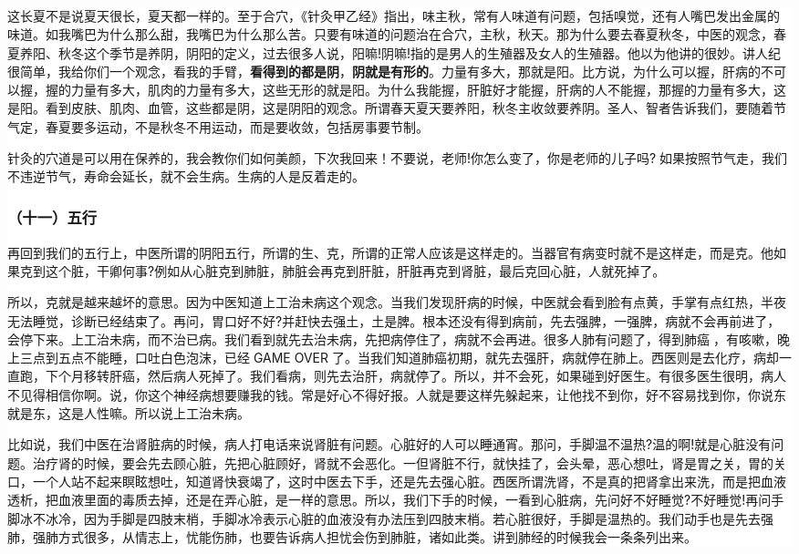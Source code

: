 这长夏不是说夏天很长，夏天都一样的。至于合穴，《针灸甲乙经》指出，味主秋，常有人味道有问题，包括嗅觉，还有人嘴巴发出金属的味道。如我嘴巴为什么那么甜，我嘴巴为什么那么苦。只要有味道的问题治在合穴，主秋，秋天。那为什么要去春夏秋冬，中医的观念，春夏养阳、秋冬这个季节是养阴，阴阳的定义，过去很多人说，阳嘛!阴嘛!指的是男人的生殖器及女人的生殖器。他以为他讲的很妙。讲人纪很简单，我给你们一个观念，看我的手臂，**看得到的都是阴**，**阴就是有形的**。力量有多大，那就是阳。比方说，为什么可以握，肝病的不可以握，握的力量有多大，肌肉的力量有多大，这些无形的就是阳。为什么我能握，肝脏好才能握，肝病的人不能握，那握的力量有多大，这是阳。看到皮肤、肌肉、血管，这些都是阴，这是阴阳的观念。所谓春天夏天要养阳，秋冬主收敛要养阴。圣人、智者告诉我们，要随着节气定，春夏要多运动，不是秋冬不用运动，而是要收敛，包括房事要节制。

针灸的穴道是可以用在保养的，我会教你们如何美颜，下次我回来！不要说，老师!你怎么变了，你是老师的儿子吗? 如果按照节气走，我们不违逆节气，寿命会延长，就不会生病。生病的人是反着走的。

### （十一）五行

再回到我们的五行上，中医所谓的阴阳五行，所谓的生、克，所谓的正常人应该是这样走的。当器官有病变时就不是这样走，而是克。他如果克到这个脏，干卿何事?例如从心脏克到肺脏，肺脏会再克到肝脏，肝脏再克到肾脏，最后克回心脏，人就死掉了。

所以，克就是越来越坏的意思。因为中医知道上工治未病这个观念。当我们发现肝病的时候，中医就会看到脸有点黄，手掌有点红热，半夜无法睡觉，诊断已经结束了。再问，胃口好不好?并赶快去强土，土是脾。根本还没有得到病前，先去强脾，一强脾，病就不会再前进了，会停下来。上工治未病，而不治已病。我们看到就先去治未病，先把病停住了，病就不会再进。很多人肺有问题了，得到肺癌 ，有咳嗽，晚上三点到五点不能睡，口吐白色泡沫，已经 GAME OVER 了。当我们知道肺癌初期，就先去强肝，病就停在肺上。西医则是去化疗，病却一直跑，下个月移转肝癌，然后病人死掉了。我们看病，则先去治肝，病就停了。所以，并不会死，如果碰到好医生。有很多医生很明，病人不见得相信你啊。说，你这个神经病想要赚我的钱。常是好心不得好报。人就是要这样先躲起来，让他找不到你，好不容易找到你，你说东就是东，这是人性嘛。所以说上工治未病。

比如说，我们中医在治肾脏病的时候，病人打电话来说肾脏有问题。心脏好的人可以睡通宵。那问，手脚温不温热?温的啊!就是心脏没有问题。治疗肾的时候，要会先去顾心脏，先把心脏顾好，肾就不会恶化。一但肾脏不行，就快挂了，会头晕，恶心想吐，肾是胃之关，胃的关口，一个人站不起来瞑眩想吐，知道肾快衰竭了，这时中医去下手，还是先去强心脏。西医所谓洗肾，不是真的把肾拿出来洗，而是把血液透析，把血液里面的毒质去掉，还是在弄心脏，是一样的意思。所以，我们下手的时候，一看到心脏病，先问好不好睡觉?不好睡觉!再问手脚冰不冰冷，因为手脚是四肢末梢，手脚冰冷表示心脏的血液没有办法压到四肢末梢。若心脏很好，手脚是温热的。我们动手也是先去强肺，强肺方式很多，从情志上，忧能伤肺，也要告诉病人担忧会伤到肺脏，诸如此类。讲到肺经的时候我会一条条列出来。

[^1]: 经穴分类名。指脏腑之气汇聚于胸腹部的一些特定穴位。五脏、心包络及六腑各有募穴一个，如肺为中府，心为巨阙，肝为期门，脾为章门，肾为京门，心包为膻中，胃为中脘，胆为日月，大肠为天枢，膀胱为中极，小肠为关元，三焦为石门穴等。募穴多用以诊断和治疗本脏腑病证。
[^2]: 五俞穴的一种，穴位均位于手指或足趾的末端处。《灵枢•九针十二原篇》 ：“所出为井”。也就是指在经脉流注方面好像水流开始的泉源一样。“井”为地下出泉。 全身十二经脉各有一个井穴。
[^3]: 五俞穴的一种，均位于手足部的远端。《灵枢．九针十二原篇》：“所溜为荣”。也就是指在经脉流注方面好像刚流出泉源时的 细小水流一样。全身十二经各有一个荣穴，分别为 ： 肺经鱼际、肝经行间、心包经劳宫、肾经然谷、心经少府、大肠经二间、脾经大都、三焦经液门、小肠经前谷、胆经侠溪、胃经内庭、膀胱经通谷。
[^4]: 五俞穴的一种，均位于手或足部。《灵枢•九针十二原篇》：“所注为俞”。也就是在经脉流注方面好像水流逐渐淮集输注到更大的水渠一样。全身十二经各有一个俞穴，分别是：肺经太渊、大肠经三间、心包经大陵、三焦经中渚、心经神门、小肠经后溪、脾经太白、胃经陷谷、肝经太冲、胆经（足）临泣、肾经太溪、膀胱经束骨。
[^5]: 《针灸甲乙经》是中国针灸学专著，原名《黄帝三部针灸甲乙经》，简称《甲乙经》，晋皇甫谧（215-282年）编撰于魏甘露四年（259 年），共 10 卷，南北朝时期改为 12 卷本。
[^6]: 五俞穴之一。《灵枢•九针十二原》：“所行为经”。意为脉气至此，犹如通渠流水之迅速经过。经穴多分布在腕、踝关节附近及臂、胫部。
[^7]: 五俞穴之一。《灵枢•九针十二原》：“所入为合”。意为脉气自四肢末端至此，最为盛大，犹如水流合入大海。合穴多分布在肘、膝关节附近。
[^8]: 脏腑原气输注、经过和留止于十二经脉四肢部的腧穴，又称“十二原”。“原”含本原、原气之意，是人体生命活动的原动力，为十二经脉维持正常生理功能之根本。十二原穴多分布于腕踝关节附近。阴经之原穴与五输穴中的输穴同穴名，同部位，实为一穴，即所谓“阴经以输为原”，“阴经之输并于原”。阳经之原穴位于五输穴中的腧穴之后，既另置一原。
